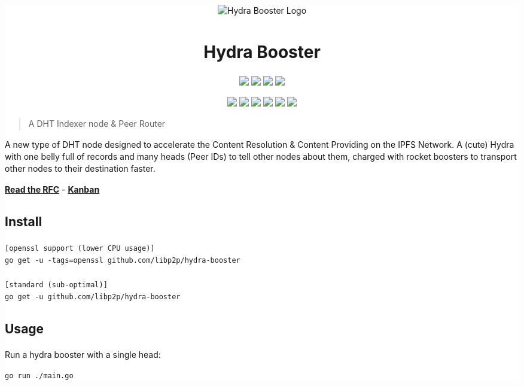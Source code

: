 <p align="center">
  <img src="https://ipfs.io/ipfs/QmfRfm5EWe5hLT1XTS6ZURDo8Bg61z9RDzFiRYA1J9uY7J" width="360" alt="Hydra Booster Logo" />
</p>
<h1 align="center">Hydra Booster</h1>

<p align="center">
  <a href="http://protocol.ai"><img src="https://img.shields.io/badge/made%20by-Protocol%20Labs-blue.svg" /></a>
  <a href="http://libp2p.io/"><img src="https://img.shields.io/badge/project-libp2p-yellow.svg" /></a>
  <a href="http://webchat.freenode.net/?channels=%23libp2p"><img src="https://img.shields.io/badge/freenode-%23libp2p-yellow.svg" /></a>
  <a href="https://discuss.libp2p.io"><img src="https://img.shields.io/discourse/https/discuss.libp2p.io/posts.svg"/></a>
</p>

<p align="center">
  <a href="https://travis-ci.com/libp2p/hydra-booster"><img src="https://travis-ci.com/libp2p/hydra-booster.svg?branch=master"></a>
  <a href="https://codecov.io/gh/libp2p/hydra-booster"><img src="https://codecov.io/gh/libp2p/hydra-booster/branch/master/graph/badge.svg"></a>
  <a href="https://goreportcard.com/report/github.com/libp2p/hydra-booster"><img src="https://goreportcard.com/badge/github.com/libp2p/hydra-booster" /></a>  
  <a href="https://github.com/RichardLitt/standard-readme"><img src="https://img.shields.io/badge/readme%20style-standard-brightgreen.svg" /></a>
  <a href="https://godoc.org/github.com/libp2p/hydra-booster"><img src="http://img.shields.io/badge/godoc-reference-5272B4.svg" /></a>
  <a href=""><img src="https://img.shields.io/badge/golang-%3E%3D1.14.2-orange.svg" /></a>
  <br>
</p>

> A DHT Indexer node & Peer Router

A new type of DHT node designed to accelerate the Content Resolution & Content Providing on the IPFS Network. A (cute) Hydra with one belly full of records and many heads (Peer IDs) to tell other nodes about them, charged with rocket boosters to transport other nodes to their destination faster.

[**Read the RFC**](https://docs.google.com/document/d/1yA2fY5c0WIv3LCtJCPVesHzvCWt14OPv7QlHdV3ghgU) - [**Kanban**](https://app.zenhub.com/workspaces/hydra-booster-5e64ef0d1fa19e698b659cec/board?repos=245123455)

## Install

```
[openssl support (lower CPU usage)]
go get -u -tags=openssl github.com/libp2p/hydra-booster

[standard (sub-optimal)]
go get -u github.com/libp2p/hydra-booster
```

## Usage

Run a hydra booster with a single head:

```sh
go run ./main.go
```
